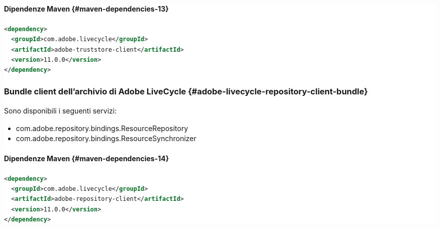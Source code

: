 #### Dipendenze Maven {#maven-dependencies-13}

```xml
<dependency>
  <groupId>com.adobe.livecycle</groupId>
  <artifactId>adobe-truststore-client</artifactId>
  <version>11.0.0</version>
</dependency>
```

### Bundle client dell’archivio di Adobe LiveCycle {#adobe-livecycle-repository-client-bundle}

Sono disponibili i seguenti servizi:

* com.adobe.repository.bindings.ResourceRepository
* com.adobe.repository.bindings.ResourceSynchronizer

#### Dipendenze Maven {#maven-dependencies-14}

```xml
<dependency>
  <groupId>com.adobe.livecycle</groupId>
  <artifactId>adobe-repository-client</artifactId>
  <version>11.0.0</version>
</dependency>
```
